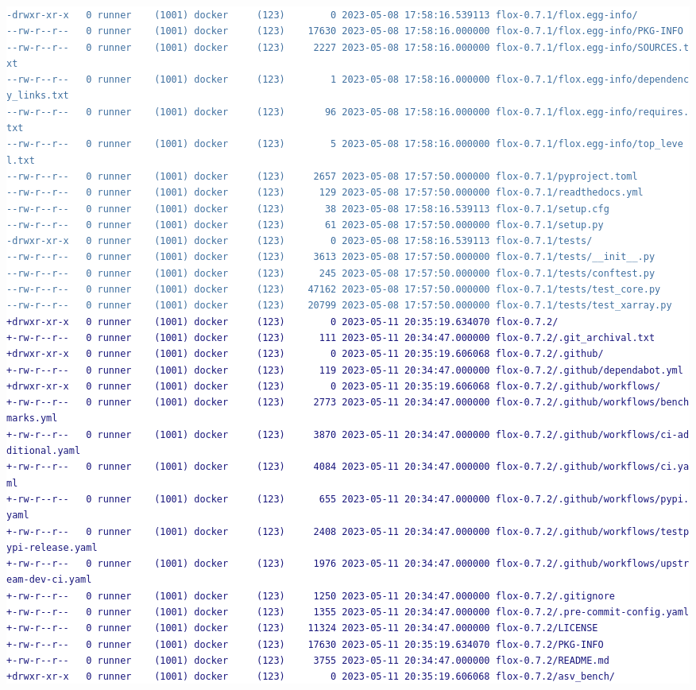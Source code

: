 ```diff
-drwxr-xr-x   0 runner    (1001) docker     (123)        0 2023-05-08 17:58:16.539113 flox-0.7.1/flox.egg-info/
--rw-r--r--   0 runner    (1001) docker     (123)    17630 2023-05-08 17:58:16.000000 flox-0.7.1/flox.egg-info/PKG-INFO
--rw-r--r--   0 runner    (1001) docker     (123)     2227 2023-05-08 17:58:16.000000 flox-0.7.1/flox.egg-info/SOURCES.txt
--rw-r--r--   0 runner    (1001) docker     (123)        1 2023-05-08 17:58:16.000000 flox-0.7.1/flox.egg-info/dependency_links.txt
--rw-r--r--   0 runner    (1001) docker     (123)       96 2023-05-08 17:58:16.000000 flox-0.7.1/flox.egg-info/requires.txt
--rw-r--r--   0 runner    (1001) docker     (123)        5 2023-05-08 17:58:16.000000 flox-0.7.1/flox.egg-info/top_level.txt
--rw-r--r--   0 runner    (1001) docker     (123)     2657 2023-05-08 17:57:50.000000 flox-0.7.1/pyproject.toml
--rw-r--r--   0 runner    (1001) docker     (123)      129 2023-05-08 17:57:50.000000 flox-0.7.1/readthedocs.yml
--rw-r--r--   0 runner    (1001) docker     (123)       38 2023-05-08 17:58:16.539113 flox-0.7.1/setup.cfg
--rw-r--r--   0 runner    (1001) docker     (123)       61 2023-05-08 17:57:50.000000 flox-0.7.1/setup.py
-drwxr-xr-x   0 runner    (1001) docker     (123)        0 2023-05-08 17:58:16.539113 flox-0.7.1/tests/
--rw-r--r--   0 runner    (1001) docker     (123)     3613 2023-05-08 17:57:50.000000 flox-0.7.1/tests/__init__.py
--rw-r--r--   0 runner    (1001) docker     (123)      245 2023-05-08 17:57:50.000000 flox-0.7.1/tests/conftest.py
--rw-r--r--   0 runner    (1001) docker     (123)    47162 2023-05-08 17:57:50.000000 flox-0.7.1/tests/test_core.py
--rw-r--r--   0 runner    (1001) docker     (123)    20799 2023-05-08 17:57:50.000000 flox-0.7.1/tests/test_xarray.py
+drwxr-xr-x   0 runner    (1001) docker     (123)        0 2023-05-11 20:35:19.634070 flox-0.7.2/
+-rw-r--r--   0 runner    (1001) docker     (123)      111 2023-05-11 20:34:47.000000 flox-0.7.2/.git_archival.txt
+drwxr-xr-x   0 runner    (1001) docker     (123)        0 2023-05-11 20:35:19.606068 flox-0.7.2/.github/
+-rw-r--r--   0 runner    (1001) docker     (123)      119 2023-05-11 20:34:47.000000 flox-0.7.2/.github/dependabot.yml
+drwxr-xr-x   0 runner    (1001) docker     (123)        0 2023-05-11 20:35:19.606068 flox-0.7.2/.github/workflows/
+-rw-r--r--   0 runner    (1001) docker     (123)     2773 2023-05-11 20:34:47.000000 flox-0.7.2/.github/workflows/benchmarks.yml
+-rw-r--r--   0 runner    (1001) docker     (123)     3870 2023-05-11 20:34:47.000000 flox-0.7.2/.github/workflows/ci-additional.yaml
+-rw-r--r--   0 runner    (1001) docker     (123)     4084 2023-05-11 20:34:47.000000 flox-0.7.2/.github/workflows/ci.yaml
+-rw-r--r--   0 runner    (1001) docker     (123)      655 2023-05-11 20:34:47.000000 flox-0.7.2/.github/workflows/pypi.yaml
+-rw-r--r--   0 runner    (1001) docker     (123)     2408 2023-05-11 20:34:47.000000 flox-0.7.2/.github/workflows/testpypi-release.yaml
+-rw-r--r--   0 runner    (1001) docker     (123)     1976 2023-05-11 20:34:47.000000 flox-0.7.2/.github/workflows/upstream-dev-ci.yaml
+-rw-r--r--   0 runner    (1001) docker     (123)     1250 2023-05-11 20:34:47.000000 flox-0.7.2/.gitignore
+-rw-r--r--   0 runner    (1001) docker     (123)     1355 2023-05-11 20:34:47.000000 flox-0.7.2/.pre-commit-config.yaml
+-rw-r--r--   0 runner    (1001) docker     (123)    11324 2023-05-11 20:34:47.000000 flox-0.7.2/LICENSE
+-rw-r--r--   0 runner    (1001) docker     (123)    17630 2023-05-11 20:35:19.634070 flox-0.7.2/PKG-INFO
+-rw-r--r--   0 runner    (1001) docker     (123)     3755 2023-05-11 20:34:47.000000 flox-0.7.2/README.md
+drwxr-xr-x   0 runner    (1001) docker     (123)        0 2023-05-11 20:35:19.606068 flox-0.7.2/asv_bench/
```